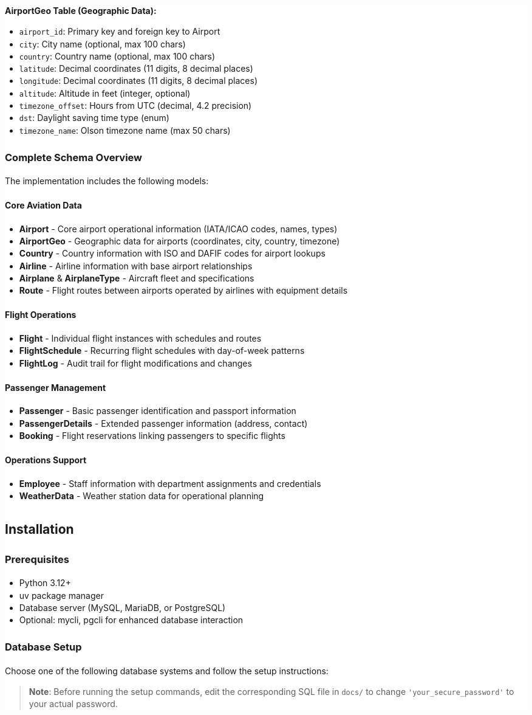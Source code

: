 **AirportGeo Table (Geographic Data):**
- `airport_id`: Primary key and foreign key to Airport
- `city`: City name (optional, max 100 chars)
- `country`: Country name (optional, max 100 chars)
- `latitude`: Decimal coordinates (11 digits, 8 decimal places)
- `longitude`: Decimal coordinates (11 digits, 8 decimal places)
- `altitude`: Altitude in feet (integer, optional)
- `timezone_offset`: Hours from UTC (decimal, 4.2 precision)
- `dst`: Daylight saving time type (enum)
- `timezone_name`: Olson timezone name (max 50 chars)

### Complete Schema Overview

The implementation includes the following models:

#### Core Aviation Data
- **Airport** - Core airport operational information (IATA/ICAO codes, names, types)
- **AirportGeo** - Geographic data for airports (coordinates, city, country, timezone)
- **Country** - Country information with ISO and DAFIF codes for airport lookups
- **Airline** - Airline information with base airport relationships
- **Airplane** & **AirplaneType** - Aircraft fleet and specifications
- **Route** - Flight routes between airports operated by airlines with equipment details

#### Flight Operations
- **Flight** - Individual flight instances with schedules and routes
- **FlightSchedule** - Recurring flight schedules with day-of-week patterns
- **FlightLog** - Audit trail for flight modifications and changes

#### Passenger Management
- **Passenger** - Basic passenger identification and passport information
- **PassengerDetails** - Extended passenger information (address, contact)
- **Booking** - Flight reservations linking passengers to specific flights

#### Operations Support
- **Employee** - Staff information with department assignments and credentials
- **WeatherData** - Weather station data for operational planning

## Installation

### Prerequisites
- Python 3.12+
- uv package manager
- Database server (MySQL, MariaDB, or PostgreSQL)
- Optional: mycli, pgcli for enhanced database interaction

### Database Setup

Choose one of the following database systems and follow the setup instructions:

> **Note**: Before running the setup commands, edit the corresponding SQL file in `docs/` to change `'your_secure_password'` to your actual password.
